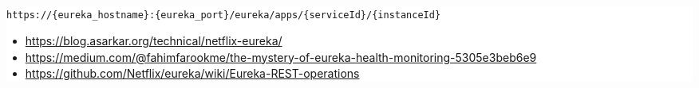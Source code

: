 ```https://{eureka_hostname}:{eureka_port}/eureka/apps/{serviceId}/{instanceId}```
 - https://blog.asarkar.org/technical/netflix-eureka/
 - https://medium.com/@fahimfarookme/the-mystery-of-eureka-health-monitoring-5305e3beb6e9
 - https://github.com/Netflix/eureka/wiki/Eureka-REST-operations
